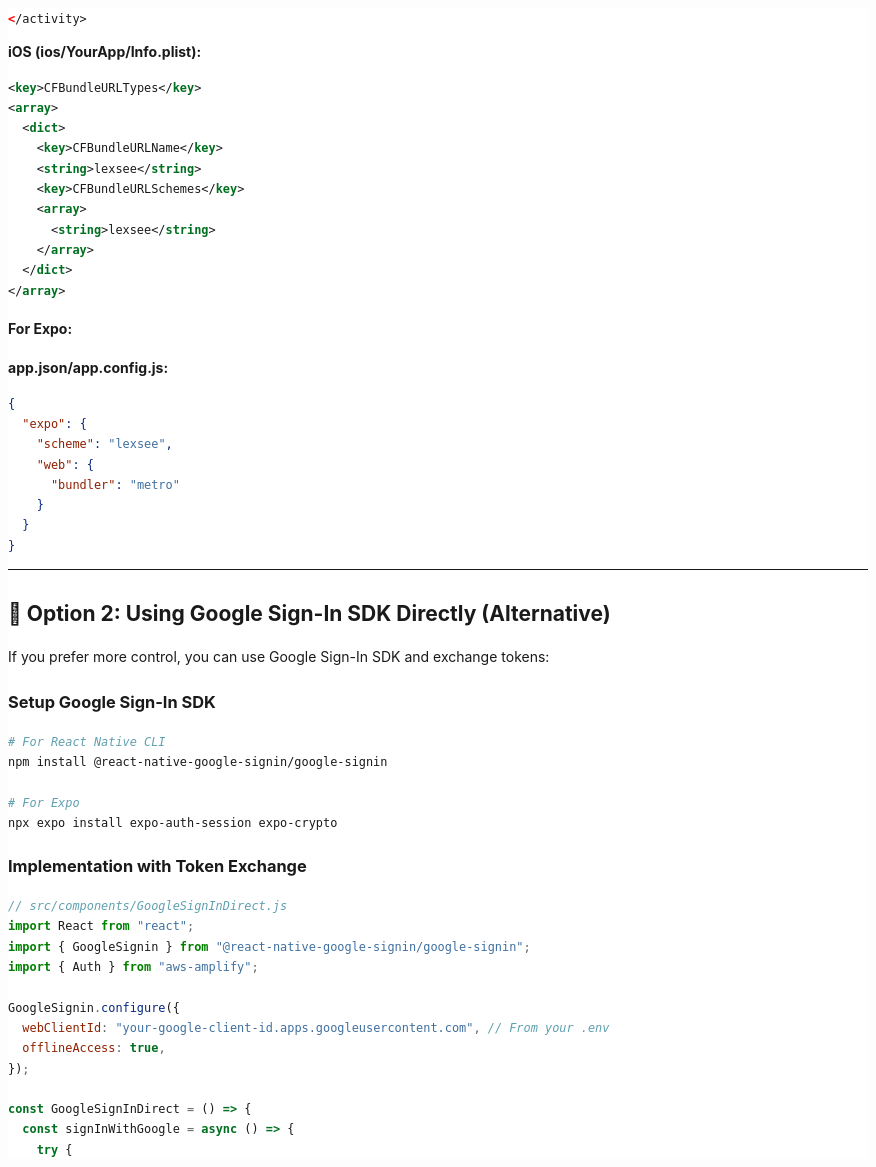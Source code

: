 ```xml
</activity>
```

**iOS (ios/YourApp/Info.plist):**

```xml
<key>CFBundleURLTypes</key>
<array>
  <dict>
    <key>CFBundleURLName</key>
    <string>lexsee</string>
    <key>CFBundleURLSchemes</key>
    <array>
      <string>lexsee</string>
    </array>
  </dict>
</array>
```

#### For Expo:

**app.json/app.config.js:**

```json
{
  "expo": {
    "scheme": "lexsee",
    "web": {
      "bundler": "metro"
    }
  }
}
```

---

## 🚀 **Option 2: Using Google Sign-In SDK Directly (Alternative)**

If you prefer more control, you can use Google Sign-In SDK and exchange tokens:

### Setup Google Sign-In SDK

```bash
# For React Native CLI
npm install @react-native-google-signin/google-signin

# For Expo
npx expo install expo-auth-session expo-crypto
```

### Implementation with Token Exchange

```javascript
// src/components/GoogleSignInDirect.js
import React from "react";
import { GoogleSignin } from "@react-native-google-signin/google-signin";
import { Auth } from "aws-amplify";

GoogleSignin.configure({
  webClientId: "your-google-client-id.apps.googleusercontent.com", // From your .env
  offlineAccess: true,
});

const GoogleSignInDirect = () => {
  const signInWithGoogle = async () => {
    try {
```